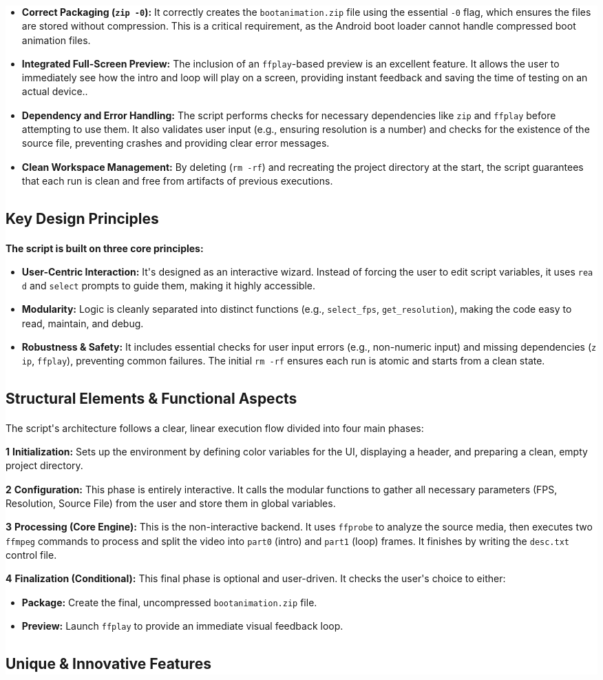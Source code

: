 * **Correct Packaging (`zip -0`):** It correctly creates the `bootanimation.zip` file using the essential `-0` flag, which ensures the files are stored without compression. This is a critical requirement, as the Android boot loader cannot handle compressed boot animation files.

* **Integrated Full-Screen Preview:** The inclusion of an `ffplay`-based preview is an excellent feature. It allows the user to immediately see how the intro and loop will play on a screen, providing instant feedback and saving the time of testing on an actual device..

* **Dependency and Error Handling:** The script performs checks for necessary dependencies like `zip` and `ffplay` before attempting to use them. It also validates user input (e.g., ensuring resolution is a number) and checks for the existence of the source file, preventing crashes and providing clear error messages.

* **Clean Workspace Management:** By deleting (`rm -rf`) and recreating the project directory at the start, the script guarantees that each run is clean and free from artifacts of previous executions.

## Key Design Principles

**The script is built on three core principles:**

* **User-Centric Interaction:** It's designed as an interactive wizard. Instead of forcing the user to edit script variables, it uses `read` and `select` prompts to guide them, making it highly accessible.

* **Modularity:** Logic is cleanly separated into distinct functions (e.g., `select_fps`, `get_resolution`), making the code easy to read, maintain, and debug.

* **Robustness & Safety:** It includes essential checks for user input errors (e.g., non-numeric input) and missing dependencies (`zip`, `ffplay`), preventing common failures. The initial `rm -rf` ensures each run is atomic and starts from a clean state.

## Structural Elements & Functional Aspects

The script's architecture follows a clear, linear execution flow divided into four main phases:

**1** **Initialization:** Sets up the environment by defining color variables for the UI, displaying a header, and preparing a clean, empty project directory.

**2** **Configuration:** This phase is entirely interactive. It calls the modular functions to gather all necessary parameters (FPS, Resolution, Source File) from the user and store them in global variables.

**3** **Processing (Core Engine):** This is the non-interactive backend. It uses `ffprobe` to analyze the source media, then executes two `ffmpeg` commands to process and split the video into `part0` (intro) and `part1` (loop) frames. It finishes by writing the `desc.txt` control file.

**4** **Finalization (Conditional):** This final phase is optional and user-driven. It checks the user's choice to either:

* **Package:** Create the final, uncompressed `bootanimation.zip` file.

* **Preview:** Launch `ffplay` to provide an immediate visual feedback loop.

## Unique & Innovative Features
